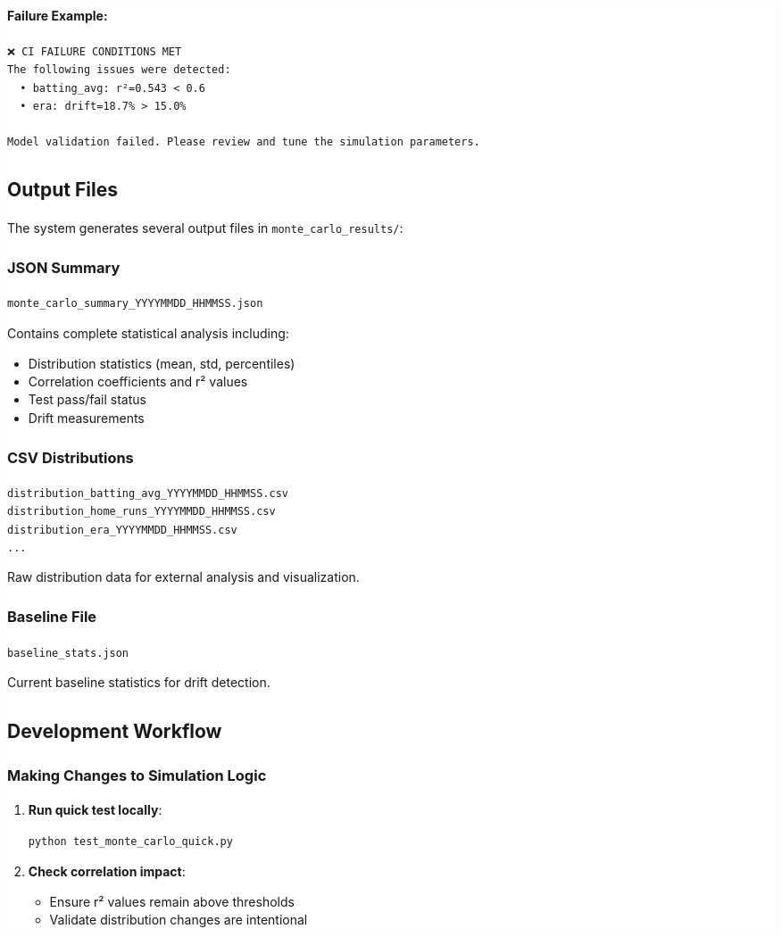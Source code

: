 #### Failure Example:
```
❌ CI FAILURE CONDITIONS MET
The following issues were detected:
  • batting_avg: r²=0.543 < 0.6
  • era: drift=18.7% > 15.0%
  
Model validation failed. Please review and tune the simulation parameters.
```

## Output Files

The system generates several output files in `monte_carlo_results/`:

### JSON Summary
```
monte_carlo_summary_YYYYMMDD_HHMMSS.json
```
Contains complete statistical analysis including:
- Distribution statistics (mean, std, percentiles)
- Correlation coefficients and r² values
- Test pass/fail status
- Drift measurements

### CSV Distributions
```
distribution_batting_avg_YYYYMMDD_HHMMSS.csv
distribution_home_runs_YYYYMMDD_HHMMSS.csv
distribution_era_YYYYMMDD_HHMMSS.csv
...
```
Raw distribution data for external analysis and visualization.

### Baseline File
```
baseline_stats.json
```
Current baseline statistics for drift detection.

## Development Workflow

### Making Changes to Simulation Logic

1. **Run quick test locally**:
   ```bash
   python test_monte_carlo_quick.py
   ```

2. **Check correlation impact**:
   - Ensure r² values remain above thresholds
   - Validate distribution changes are intentional

